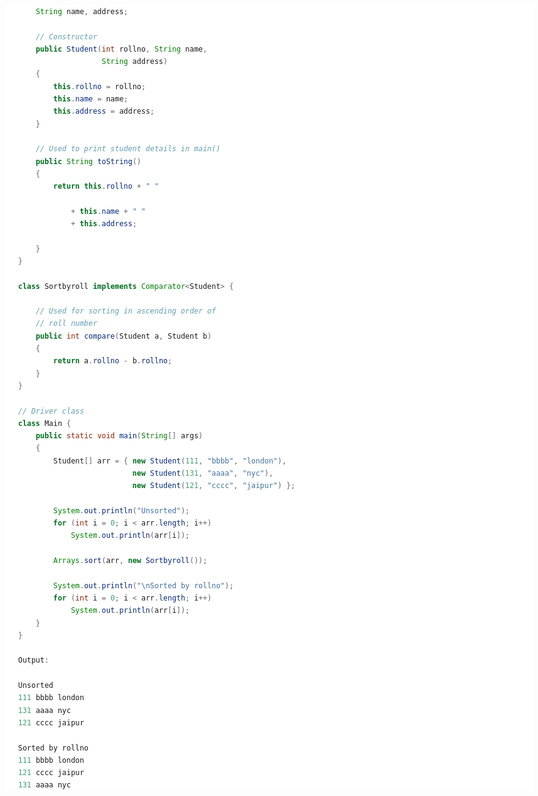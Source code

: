  ```java   
        String name, address; 
      
        // Constructor 
        public Student(int rollno, String name, 
                       String address) 
        { 
            this.rollno = rollno; 
            this.name = name; 
            this.address = address; 
        } 
      
        // Used to print student details in main() 
        public String toString() 
        { 
            return this.rollno + " "

                + this.name + " "
                + this.address; 

        } 
    } 
      
    class Sortbyroll implements Comparator<Student> { 
      
        // Used for sorting in ascending order of 
        // roll number 
        public int compare(Student a, Student b) 
        { 
            return a.rollno - b.rollno; 
        } 
    } 
      
    // Driver class 
    class Main { 
        public static void main(String[] args) 
        { 
            Student[] arr = { new Student(111, "bbbb", "london"), 
                              new Student(131, "aaaa", "nyc"), 
                              new Student(121, "cccc", "jaipur") }; 
      
            System.out.println("Unsorted"); 
            for (int i = 0; i < arr.length; i++) 
                System.out.println(arr[i]); 
      
            Arrays.sort(arr, new Sortbyroll()); 
      
            System.out.println("\nSorted by rollno"); 
            for (int i = 0; i < arr.length; i++) 
                System.out.println(arr[i]); 
        } 
    } 

    Output:

    Unsorted
    111 bbbb london
    131 aaaa nyc
    121 cccc jaipur

    Sorted by rollno
    111 bbbb london
    121 cccc jaipur
    131 aaaa nyc
 ```